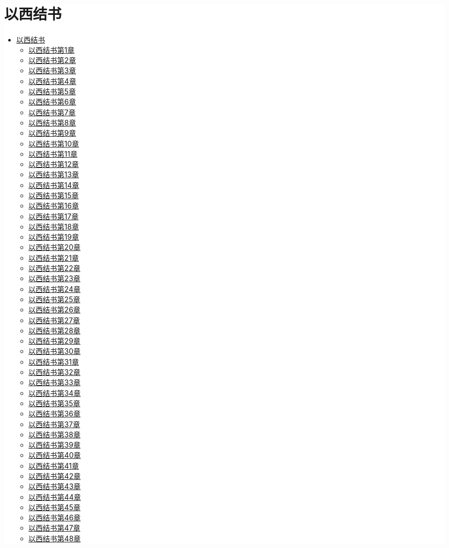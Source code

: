 # 以西结书


- [以西结书](#以西结书)
    - [以西结书第1章](#以西结书第1章)
    - [以西结书第2章](#以西结书第2章)
    - [以西结书第3章](#以西结书第3章)
    - [以西结书第4章](#以西结书第4章)
    - [以西结书第5章](#以西结书第5章)
    - [以西结书第6章](#以西结书第6章)
    - [以西结书第7章](#以西结书第7章)
    - [以西结书第8章](#以西结书第8章)
    - [以西结书第9章](#以西结书第9章)
    - [以西结书第10章](#以西结书第10章)
    - [以西结书第11章](#以西结书第11章)
    - [以西结书第12章](#以西结书第12章)
    - [以西结书第13章](#以西结书第13章)
    - [以西结书第14章](#以西结书第14章)
    - [以西结书第15章](#以西结书第15章)
    - [以西结书第16章](#以西结书第16章)
    - [以西结书第17章](#以西结书第17章)
    - [以西结书第18章](#以西结书第18章)
    - [以西结书第19章](#以西结书第19章)
    - [以西结书第20章](#以西结书第20章)
    - [以西结书第21章](#以西结书第21章)
    - [以西结书第22章](#以西结书第22章)
    - [以西结书第23章](#以西结书第23章)
    - [以西结书第24章](#以西结书第24章)
    - [以西结书第25章](#以西结书第25章)
    - [以西结书第26章](#以西结书第26章)
    - [以西结书第27章](#以西结书第27章)
    - [以西结书第28章](#以西结书第28章)
    - [以西结书第29章](#以西结书第29章)
    - [以西结书第30章](#以西结书第30章)
    - [以西结书第31章](#以西结书第31章)
    - [以西结书第32章](#以西结书第32章)
    - [以西结书第33章](#以西结书第33章)
    - [以西结书第34章](#以西结书第34章)
    - [以西结书第35章](#以西结书第35章)
    - [以西结书第36章](#以西结书第36章)
    - [以西结书第37章](#以西结书第37章)
    - [以西结书第38章](#以西结书第38章)
    - [以西结书第39章](#以西结书第39章)
    - [以西结书第40章](#以西结书第40章)
    - [以西结书第41章](#以西结书第41章)
    - [以西结书第42章](#以西结书第42章)
    - [以西结书第43章](#以西结书第43章)
    - [以西结书第44章](#以西结书第44章)
    - [以西结书第45章](#以西结书第45章)
    - [以西结书第46章](#以西结书第46章)
    - [以西结书第47章](#以西结书第47章)
    - [以西结书第48章](#以西结书第48章)
